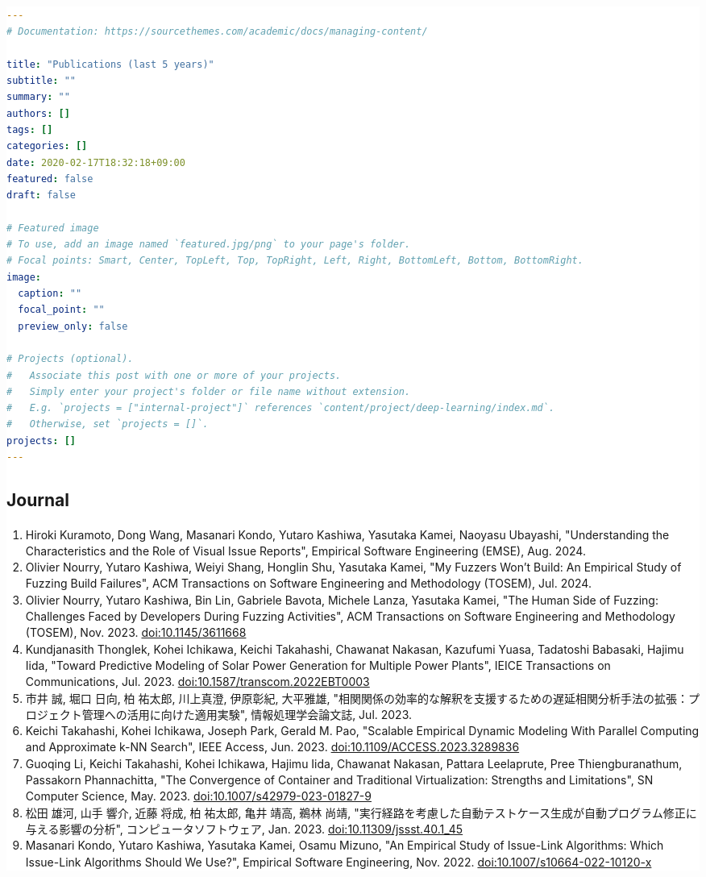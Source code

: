```yaml
---
# Documentation: https://sourcethemes.com/academic/docs/managing-content/

title: "Publications (last 5 years)"
subtitle: ""
summary: ""
authors: []
tags: []
categories: []
date: 2020-02-17T18:32:18+09:00
featured: false
draft: false

# Featured image
# To use, add an image named `featured.jpg/png` to your page's folder.
# Focal points: Smart, Center, TopLeft, Top, TopRight, Left, Right, BottomLeft, Bottom, BottomRight.
image:
  caption: ""
  focal_point: ""
  preview_only: false

# Projects (optional).
#   Associate this post with one or more of your projects.
#   Simply enter your project's folder or file name without extension.
#   E.g. `projects = ["internal-project"]` references `content/project/deep-learning/index.md`.
#   Otherwise, set `projects = []`.
projects: []
---
```


## Journal

1. Hiroki Kuramoto, Dong Wang, Masanari Kondo, Yutaro Kashiwa, Yasutaka Kamei, Naoyasu Ubayashi, "Understanding the Characteristics and the Role of Visual Issue Reports", Empirical Software Engineering (EMSE), Aug. 2024.
1. Olivier Nourry, Yutaro Kashiwa, Weiyi Shang, Honglin Shu, Yasutaka Kamei, "My Fuzzers Won’t Build: An Empirical Study of Fuzzing Build Failures", ACM Transactions on Software Engineering and Methodology (TOSEM), Jul. 2024.
1. Olivier Nourry, Yutaro Kashiwa, Bin Lin, Gabriele Bavota, Michele Lanza, Yasutaka Kamei, "The Human Side of Fuzzing: Challenges Faced by Developers During Fuzzing Activities", ACM Transactions on Software Engineering and Methodology (TOSEM), Nov. 2023. [doi:10.1145/3611668](https://doi.org/10.1145/3611668)
1. Kundjanasith Thonglek, Kohei Ichikawa, Keichi Takahashi, Chawanat Nakasan, Kazufumi Yuasa, Tadatoshi Babasaki, Hajimu Iida, "Toward Predictive Modeling of Solar Power Generation for Multiple Power Plants", IEICE Transactions on Communications, Jul. 2023. [doi:10.1587/transcom.2022EBT0003](https://doi.org/10.1587/transcom.2022EBT0003)
1. 市井 誠, 堀口 日向, 柏 祐太郎, 川上真澄, 伊原彰紀, 大平雅雄, "相関関係の効率的な解釈を支援するための遅延相関分析手法の拡張：プロジェクト管理への活用に向けた適用実験", 情報処理学会論文誌, Jul. 2023.
1. Keichi Takahashi, Kohei Ichikawa, Joseph Park, Gerald M. Pao, "Scalable Empirical Dynamic Modeling With Parallel Computing and Approximate k-NN Search", IEEE Access, Jun. 2023. [doi:10.1109/ACCESS.2023.3289836](https://doi.org/10.1109/ACCESS.2023.3289836)
1. Guoqing Li, Keichi Takahashi, Kohei Ichikawa, Hajimu Iida, Chawanat Nakasan, Pattara Leelaprute, Pree Thiengburanathum, Passakorn Phannachitta, "The Convergence of Container and Traditional Virtualization: Strengths and Limitations", SN Computer Science, May. 2023. [doi:10.1007/s42979-023-01827-9](https://doi.org/10.1007/s42979-023-01827-9)
1. 松田 雄河, 山手 響介, 近藤 将成, 柏 祐太郎, 亀井 靖高, 鵜林 尚靖, "実行経路を考慮した自動テストケース生成が自動プログラム修正に与える影響の分析", コンピュータソフトウェア, Jan. 2023. [doi:10.11309/jssst.40.1_45](https://doi.org/10.11309/jssst.40.1_45)
1. Masanari Kondo, Yutaro Kashiwa, Yasutaka Kamei, Osamu Mizuno, "An Empirical Study of Issue-Link Algorithms: Which Issue-Link Algorithms Should We Use?", Empirical Software Engineering, Nov. 2022. [doi:10.1007/s10664-022-10120-x](https://doi.org/10.1007/s10664-022-10120-x)